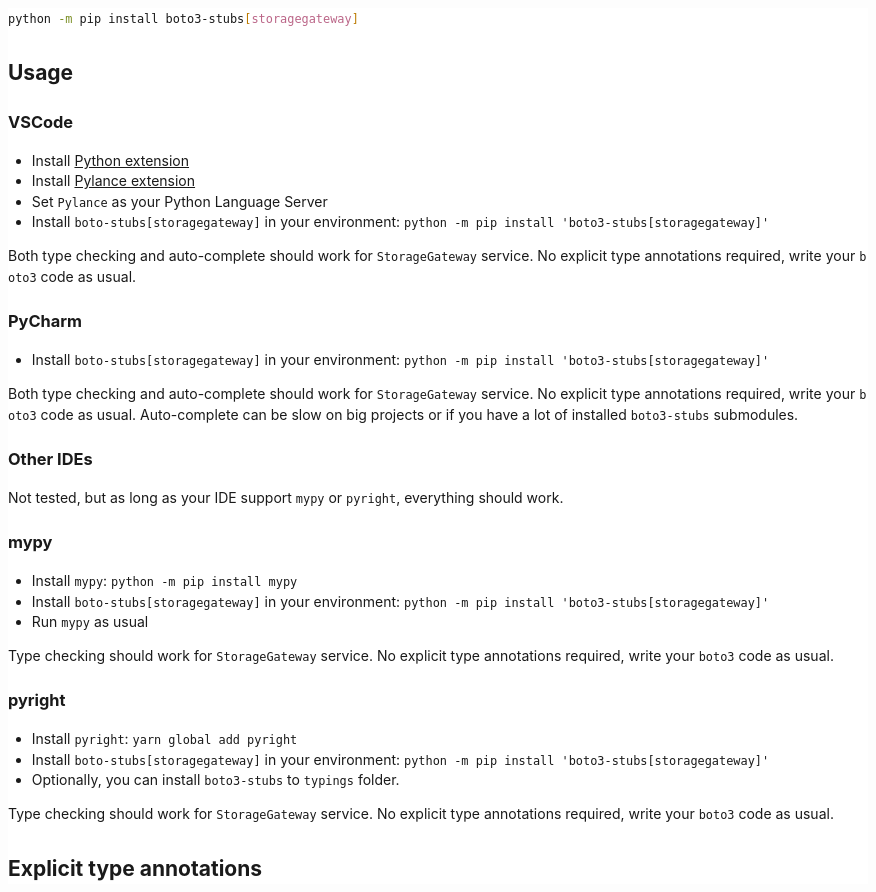 ```bash
python -m pip install boto3-stubs[storagegateway]
```

## Usage

### VSCode

- Install [Python extension](https://marketplace.visualstudio.com/items?itemName=ms-python.python)
- Install [Pylance extension](https://marketplace.visualstudio.com/items?itemName=ms-python.vscode-pylance)
- Set `Pylance` as your Python Language Server
- Install `boto-stubs[storagegateway]` in your environment: `python -m pip install 'boto3-stubs[storagegateway]'`

Both type checking and auto-complete should work for `StorageGateway` service.
No explicit type annotations required, write your `boto3` code as usual.

### PyCharm

- Install `boto-stubs[storagegateway]` in your environment: `python -m pip install 'boto3-stubs[storagegateway]'`

Both type checking and auto-complete should work for `StorageGateway` service.
No explicit type annotations required, write your `boto3` code as usual.
Auto-complete can be slow on big projects or if you have a lot of installed `boto3-stubs` submodules.

### Other IDEs

Not tested, but as long as your IDE support `mypy` or `pyright`, everything should work.

### mypy

- Install `mypy`: `python -m pip install mypy`
- Install `boto-stubs[storagegateway]` in your environment: `python -m pip install 'boto3-stubs[storagegateway]'`
- Run `mypy` as usual

Type checking should work for `StorageGateway` service.
No explicit type annotations required, write your `boto3` code as usual.

### pyright

- Install `pyright`: `yarn global add pyright`
- Install `boto-stubs[storagegateway]` in your environment: `python -m pip install 'boto3-stubs[storagegateway]'`
- Optionally, you can install `boto3-stubs` to `typings` folder.

Type checking should work for `StorageGateway` service.
No explicit type annotations required, write your `boto3` code as usual.

## Explicit type annotations
